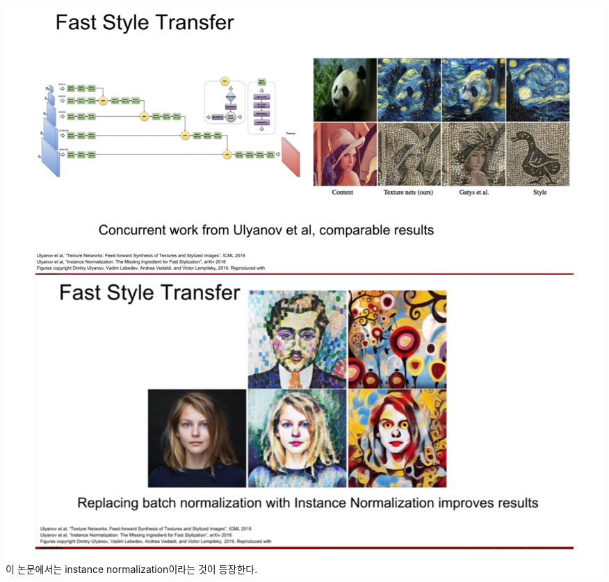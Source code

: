 <center><img src="/public/img/CS231n-Lecture12/img54.png" width="90%"></center>

<center><img src="/public/img/CS231n-Lecture12/img55.png" width="90%"></center>

이 논문에서는 instance normalization이라는 것이 등장한다.


